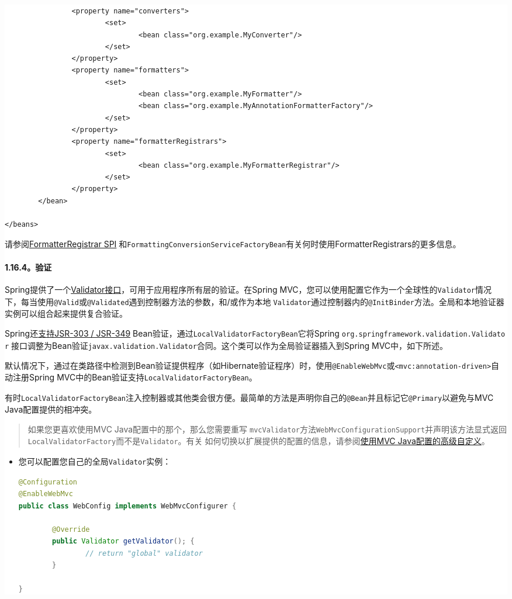 ```
                <property name="converters">
                        <set>
                                <bean class="org.example.MyConverter"/>
                        </set>
                </property>
                <property name="formatters">
                        <set>
                                <bean class="org.example.MyFormatter"/>
                                <bean class="org.example.MyAnnotationFormatterFactory"/>
                        </set>
                </property>
                <property name="formatterRegistrars">
                        <set>
                                <bean class="org.example.MyFormatterRegistrar"/>
                        </set>
                </property>
        </bean>

</beans>
```
请参阅[FormatterRegistrar SPI](https://docs.spring.io/spring-framework/docs/5.0.0.RC3/spring-framework-reference/core.html#format-FormatterRegistrar-SPI) 和`FormattingConversionServiceFactoryBean`有关何时使用FormatterRegistrars的更多信息。

#### 1.16.4。验证

Spring提供了一个[Validator接口](https://docs.spring.io/spring-framework/docs/5.0.0.RC3/spring-framework-reference/core.html#validator)，可用于应用程序所有层的验证。在Spring MVC，您可以使用配置它作为一个全球性的`Validator`情况下，每当使用`@Valid`或`@Validated`遇到控制器方法的参数，和/或作为本地 `Validator`通过控制器内的`@InitBinder`方法。全局和本地验证器实例可以组合起来提供复合验证。

Spring还[支持JSR-303 / JSR-349](https://docs.spring.io/spring-framework/docs/5.0.0.RC3/spring-framework-reference/core.html#validation-beanvalidation-overview) Bean验证，通过`LocalValidatorFactoryBean`它将Spring `org.springframework.validation.Validator` 接口调整为Bean验证`javax.validation.Validator`合同。这个类可以作为全局验证器插入到Spring MVC中，如下所述。

默认情况下，通过在类路径中检测到Bean验证提供程序（如Hibernate验证程序）时，使用`@EnableWebMvc`或`<mvc:annotation-driven>`自动注册Spring MVC中的Bean验证支持`LocalValidatorFactoryBean`。

有时`LocalValidatorFactoryBean`注入控制器或其他类会很方便。最简单的方法是声明你自己的`@Bean`并且标记它`@Primary`以避免与MVC Java配置提供的相冲突。

> 如果您更喜欢使用MVC Java配置中的那个，那么您需要重写 `mvcValidator`方法`WebMvcConfigurationSupport`并声明该方法显式返回`LocalValidatorFactory`而不是`Validator`。有关 如何切换以扩展提供的配置的信息，请参阅[使用MVC Java配置的高级自定义](https://docs.spring.io/spring-framework/docs/5.0.0.RC3/spring-framework-reference/web.html#mvc-config-advanced-java)。

- 您可以配置您自己的全局`Validator`实例：

  ```java
  @Configuration
  @EnableWebMvc
  public class WebConfig implements WebMvcConfigurer {

          @Override
          public Validator getValidator(); {
                  // return "global" validator
          }

  }
  ```
